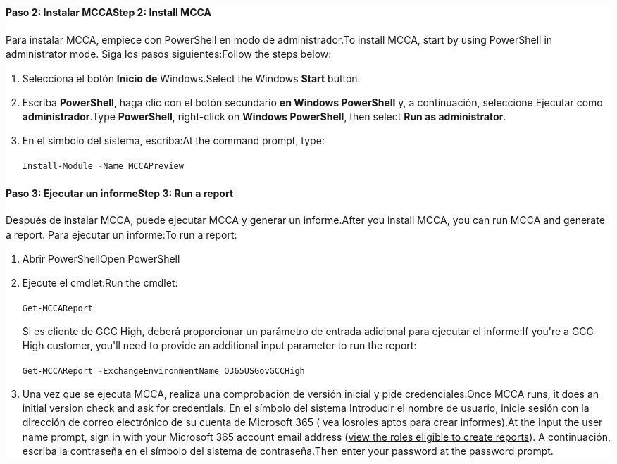 #### <a name="step-2-install-mcca"></a><span data-ttu-id="a1e3c-122">Paso 2: Instalar MCCA</span><span class="sxs-lookup"><span data-stu-id="a1e3c-122">Step 2: Install MCCA</span></span>

<span data-ttu-id="a1e3c-123">Para instalar MCCA, empiece con PowerShell en modo de administrador.</span><span class="sxs-lookup"><span data-stu-id="a1e3c-123">To install MCCA, start by using PowerShell in administrator mode.</span></span> <span data-ttu-id="a1e3c-124">Siga los pasos siguientes:</span><span class="sxs-lookup"><span data-stu-id="a1e3c-124">Follow the steps below:</span></span>

1. <span data-ttu-id="a1e3c-125">Selecciona el botón **Inicio de** Windows.</span><span class="sxs-lookup"><span data-stu-id="a1e3c-125">Select the Windows **Start** button.</span></span>
2. <span data-ttu-id="a1e3c-126">Escriba **PowerShell**, haga clic con el botón secundario **en Windows PowerShell** y, a continuación, seleccione Ejecutar como **administrador**.</span><span class="sxs-lookup"><span data-stu-id="a1e3c-126">Type **PowerShell**, right-click on **Windows PowerShell**, then select **Run as administrator**.</span></span>
1. <span data-ttu-id="a1e3c-127">En el símbolo del sistema, escriba:</span><span class="sxs-lookup"><span data-stu-id="a1e3c-127">At the command prompt, type:</span></span>

    ```powershell
    Install-Module -Name MCCAPreview
    ```

#### <a name="step-3-run-a-report"></a><span data-ttu-id="a1e3c-128">Paso 3: Ejecutar un informe</span><span class="sxs-lookup"><span data-stu-id="a1e3c-128">Step 3: Run a report</span></span>

<span data-ttu-id="a1e3c-129">Después de instalar MCCA, puede ejecutar MCCA y generar un informe.</span><span class="sxs-lookup"><span data-stu-id="a1e3c-129">After you install MCCA, you can run MCCA and generate a report.</span></span> <span data-ttu-id="a1e3c-130">Para ejecutar un informe:</span><span class="sxs-lookup"><span data-stu-id="a1e3c-130">To run a report:</span></span>

1. <span data-ttu-id="a1e3c-131">Abrir PowerShell</span><span class="sxs-lookup"><span data-stu-id="a1e3c-131">Open PowerShell</span></span>
2. <span data-ttu-id="a1e3c-132">Ejecute el cmdlet:</span><span class="sxs-lookup"><span data-stu-id="a1e3c-132">Run the cmdlet:</span></span>

    ```powershell
    Get-MCCAReport
    ```

   <span data-ttu-id="a1e3c-133">Si es cliente de GCC High, deberá proporcionar un parámetro de entrada adicional para ejecutar el informe:</span><span class="sxs-lookup"><span data-stu-id="a1e3c-133">If you're a GCC High customer, you'll need to provide an additional input parameter to run the report:</span></span>

    ```powershell
    Get-MCCAReport -ExchangeEnvironmentName O365USGovGCCHigh
    ```

3. <span data-ttu-id="a1e3c-134">Una vez que se ejecuta MCCA, realiza una comprobación de versión inicial y pide credenciales.</span><span class="sxs-lookup"><span data-stu-id="a1e3c-134">Once MCCA runs, it does an initial version check and ask for credentials.</span></span> <span data-ttu-id="a1e3c-135">En el símbolo del sistema Introducir el nombre de usuario, inicie sesión con la dirección de correo electrónico de su cuenta de Microsoft 365 ( vea los[roles aptos para crear informes](#role-based-reporting)).</span><span class="sxs-lookup"><span data-stu-id="a1e3c-135">At the Input the user name prompt, sign in with your Microsoft 365 account email address ([view the roles eligible to create reports](#role-based-reporting)).</span></span> <span data-ttu-id="a1e3c-136">A continuación, escriba la contraseña en el símbolo del sistema de contraseña.</span><span class="sxs-lookup"><span data-stu-id="a1e3c-136">Then enter your password at the password prompt.</span></span>
